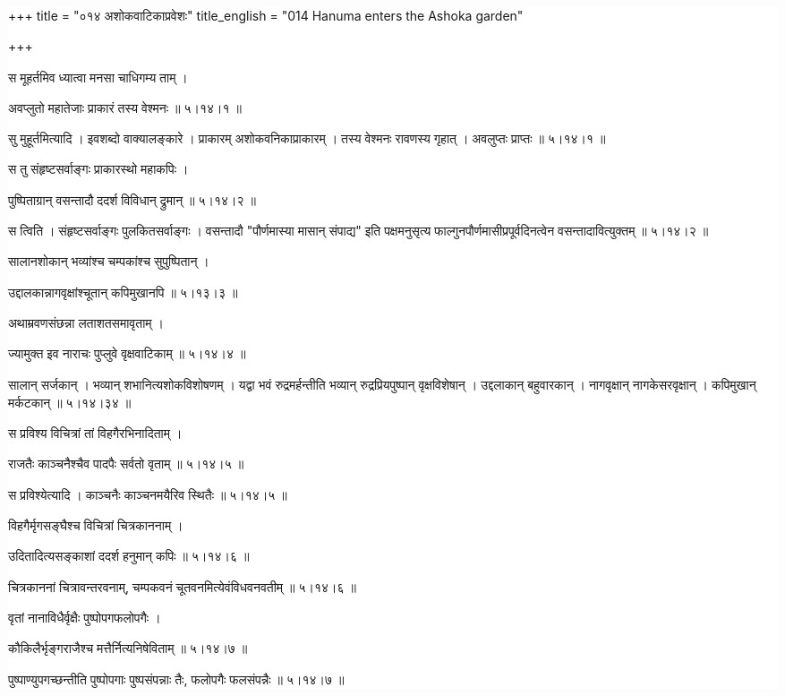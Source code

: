 +++
title = "०१४ अशोकवाटिकाप्रवेशः"
title_english = "014 Hanuma enters the Ashoka garden"

+++


स मूहर्तमिव ध्यात्वा मनसा चाधिगम्य ताम् ।  

अवप्लुतो महातेजाः प्राकारं तस्य वेश्मनः  ॥  ५।१४।१  ॥   

सु मुहूर्तमित्यादि । इवशब्दो वाक्यालङ्कारे । प्राकारम्
अशोकवनिकाप्राकारम् । तस्य वेश्मनः रावणस्य गृहात् । अवलुप्तः प्राप्तः  ॥ 
५।१४।१  ॥   

  

स तु संहृष्टसर्वाङ्गः प्राकारस्थो महाकपिः ।  

पुष्पिताग्रान् वसन्तादौ ददर्श विविधान् द्रुमान्  ॥  ५।१४।२  ॥   

स त्विति । संहृष्टसर्वाङ्गः पुलकितसर्वाङ्गः । वसन्तादौ "पौर्णमास्या
मासान् संपाद्य" इति पक्षमनुसृत्य फाल्गुनपौर्णमासीप्रपूर्वदिनत्वेन
वसन्तादावित्युक्तम्  ॥  ५।१४।२  ॥   

  

सालानशोकान् भव्यांश्च चम्पकांश्च सुपुष्पितान् ।  

उद्दालकान्नागवृक्षांश्चूतान् कपिमुखानपि  ॥  ५।१३।३ ॥   

अथाम्रवणसंछन्ना लताशतसमावृताम् ।  

ज्यामुक्त इव नाराचः पुप्लुवे वृक्षवाटिकाम्  ॥  ५।१४।४ ॥   

सालान् सर्जकान् । भव्यान् शभानित्यशोकविशोषणम् । यद्वा भवं
रुद्रमर्हन्तीति भव्यान् रुद्रप्रियपुष्पान् वृक्षविशेषान् । उद्दलाकान्
बहुवारकान् । नागवृक्षान् नागकेसरवृक्षान् । कपिमुखान् मर्कटकान्  ॥ 
५।१४।३४ ॥   

  

स प्रविश्य विचित्रां तां विहगैरभिनादिताम् ।  

राजतैः काञ्चनैश्चैव पादपैः सर्वतो वृताम्  ॥  ५।१४।५ ॥   

स प्रविश्येत्यादि । काञ्चनैः काञ्चनमयैरिव स्थितैः  ॥  ५।१४।५ ॥   

  

विहगैर्मृगसङ्घैश्च विचित्रां चित्रकाननाम् ।  

उदितादित्यसङ्काशां ददर्श हनुमान् कपिः  ॥  ५।१४।६ ॥   

चित्रकाननां चित्रावन्तरवनाम्, चम्पकवनं चूतवनमित्येवंविधवनवतीम्  ॥ 
५।१४।६ ॥   

  

वृतां नानाविधैर्वृक्षैः पुष्पोपगफलोपगैः ।  

कौकिलैर्भृङ्गराजैश्च मत्तैर्नित्यनिषेविताम्  ॥  ५।१४।७ ॥   

पुष्पाण्युपगच्छन्तीति पुष्पोपगाः पुष्पसंपन्नाः तैः, फलोपगैः फलसंपन्नैः
 ॥  ५।१४।७ ॥   
